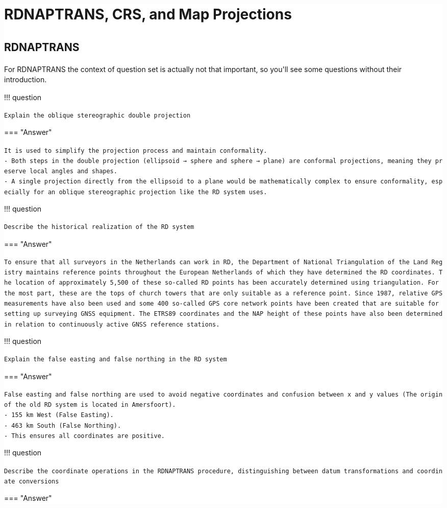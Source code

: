 # RDNAPTRANS, CRS, and Map Projections

## RDNAPTRANS

For RDNAPTRANS the context of question set is actually not that important, so you'll see some questions without their introduction.

!!! question

    Explain the oblique stereographic double projection

=== "Answer"

    It is used to simplify the projection process and maintain conformality. 
    - Both steps in the double projection (ellipsoid → sphere and sphere → plane) are conformal projections, meaning they preserve local angles and shapes.
    - A single projection directly from the ellipsoid to a plane would be mathematically complex to ensure conformality, especially for an oblique stereographic projection like the RD system uses.



!!! question

    Describe the historical realization of the RD system

=== "Answer"

    To ensure that all surveyors in the Netherlands can work in RD, the Department of National Triangulation of the Land Registry maintains reference points throughout the European Netherlands of which they have determined the RD coordinates. The location of approximately 5,500 of these so-called RD points has been accurately determined using triangulation. For the most part, these are the tops of church towers that are only suitable as a reference point. Since 1987, relative GPS measurements have also been used and some 400 so-called GPS core network points have been created that are suitable for setting up surveying GNSS equipment. The ETRS89 coordinates and the NAP height of these points have also been determined in relation to continuously active GNSS reference stations.



!!! question

    Explain the false easting and false northing in the RD system

=== "Answer"

    False easting and false northing are used to avoid negative coordinates and confusion between x and y values (The origin of the old RD system is located in Amersfoort).
    - 155 km West (False Easting).
    - 463 km South (False Northing).
    - This ensures all coordinates are positive.



!!! question

    Describe the coordinate operations in the RDNAPTRANS procedure, distinguishing between datum transformations and coordinate conversions

=== "Answer"
